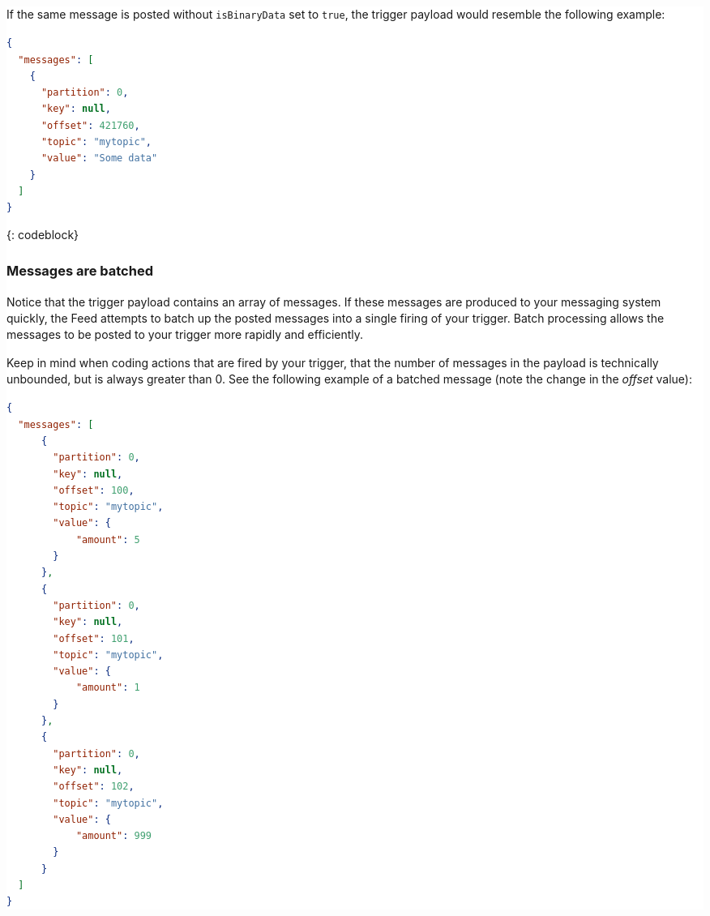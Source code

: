 If the same message is posted without `isBinaryData` set to `true`, the trigger payload would resemble the following example:
```json
{
  "messages": [
    {
      "partition": 0,
      "key": null,
      "offset": 421760,
      "topic": "mytopic",
      "value": "Some data"
    }
  ]
}
```
{: codeblock}

### Messages are batched
Notice that the trigger payload contains an array of messages. If these messages are produced to your messaging system quickly, the Feed attempts to batch up the posted messages into a single firing of your trigger. Batch processing allows the messages to be posted to your trigger more rapidly and efficiently.

Keep in mind when coding actions that are fired by your trigger, that the number of messages in the payload is technically unbounded, but is always greater than 0. See the following example of a batched message (note the change in the *offset* value):
```json
{
  "messages": [
      {
        "partition": 0,
        "key": null,
        "offset": 100,
        "topic": "mytopic",
        "value": {
            "amount": 5
        }
      },
      {
        "partition": 0,
        "key": null,
        "offset": 101,
        "topic": "mytopic",
        "value": {
            "amount": 1
        }
      },
      {
        "partition": 0,
        "key": null,
        "offset": 102,
        "topic": "mytopic",
        "value": {
            "amount": 999
        }
      }
  ]
}
```
